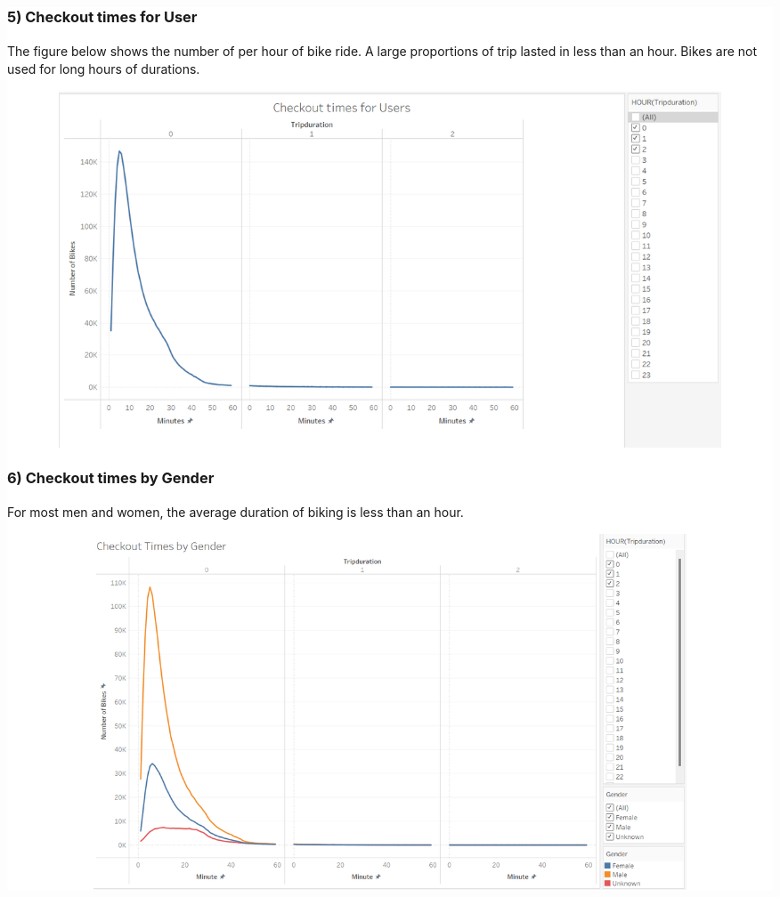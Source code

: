 ### 5) Checkout times for User
The figure below shows the number of per hour of bike ride. A large proportions of trip lasted in less than an hour. Bikes are not used for long hours of durations.
<p align="center"> <img src="Images/Checkout times for Users.png"  align="center" height="400" width="1000"></p>

### 6) Checkout times by Gender
For most men and women, the average duration of biking is less than an hour.
<p align="center"> <img src="Images/Checkout Times by Gender.png"  align="center" height="400" width="1000"></p>
